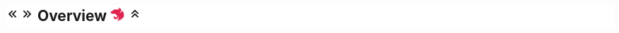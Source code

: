 ## <a href='#'><img src='../svg/chevrons-left.svg' width='20' alt='Previous section' id='ZA956B07Fx' /></a><a href='#'><img src='../svg/chevrons-right.svg' width='20' alt='Next section' id='ZCA8AE92Cx' /></a> Overview <a href='https://docs.nestjs.com/#top'><img src='../svg/logo-small.svg' width='20' alt='Nest JS Small Logo' id='Z2C843AD1x' /></a> <a href='#'><img src='../svg/chevrons-up.svg' width='20' alt='Go to top' id='ZFEE6CACCx' /></a>